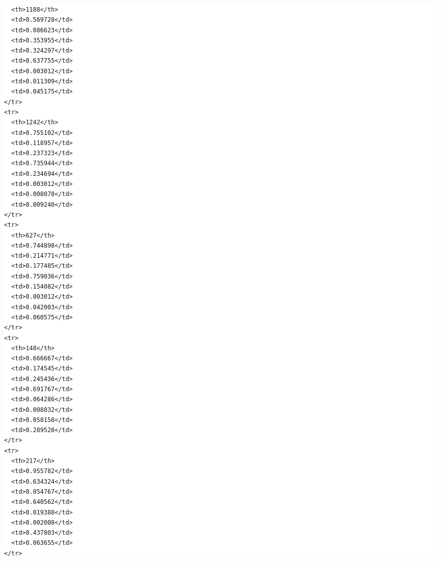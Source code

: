       <th>1188</th>
      <td>0.569728</td>
      <td>0.086623</td>
      <td>0.353955</td>
      <td>0.324297</td>
      <td>0.637755</td>
      <td>0.003012</td>
      <td>0.011309</td>
      <td>0.045175</td>
    </tr>
    <tr>
      <th>1242</th>
      <td>0.755102</td>
      <td>0.118957</td>
      <td>0.237323</td>
      <td>0.735944</td>
      <td>0.234694</td>
      <td>0.003012</td>
      <td>0.008078</td>
      <td>0.009240</td>
    </tr>
    <tr>
      <th>627</th>
      <td>0.744898</td>
      <td>0.214771</td>
      <td>0.177485</td>
      <td>0.759036</td>
      <td>0.154082</td>
      <td>0.003012</td>
      <td>0.042003</td>
      <td>0.060575</td>
    </tr>
    <tr>
      <th>148</th>
      <td>0.666667</td>
      <td>0.174545</td>
      <td>0.245436</td>
      <td>0.691767</td>
      <td>0.064286</td>
      <td>0.008032</td>
      <td>0.058158</td>
      <td>0.289528</td>
    </tr>
    <tr>
      <th>217</th>
      <td>0.955782</td>
      <td>0.634324</td>
      <td>0.054767</td>
      <td>0.640562</td>
      <td>0.019388</td>
      <td>0.002008</td>
      <td>0.437803</td>
      <td>0.063655</td>
    </tr>
  </tbody>
</table>
</div>
